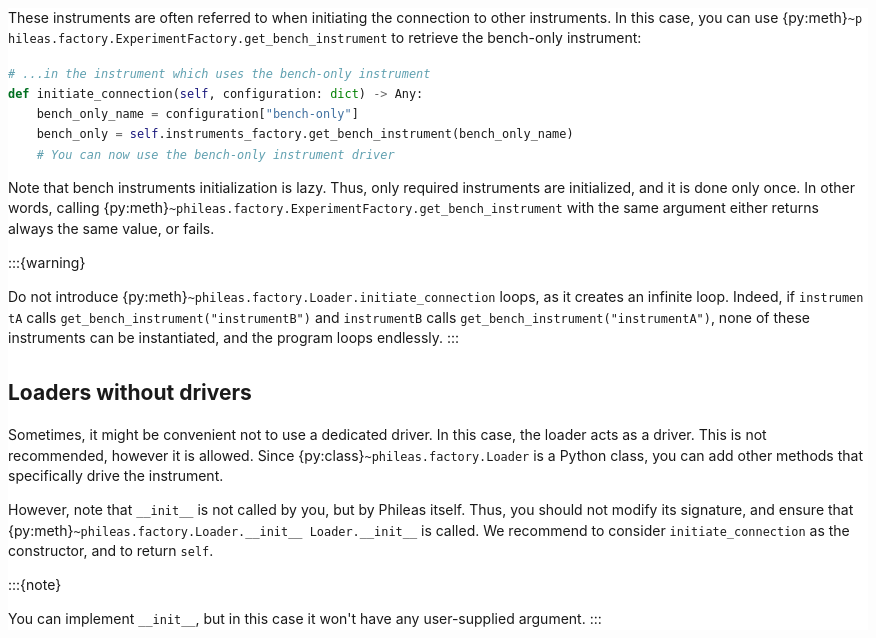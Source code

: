 These instruments are often referred to when initiating the connection to other
instruments. In this case, you can use
{py:meth}`~phileas.factory.ExperimentFactory.get_bench_instrument` to retrieve
the bench-only instrument:

```python
# ...in the instrument which uses the bench-only instrument
def initiate_connection(self, configuration: dict) -> Any:
    bench_only_name = configuration["bench-only"]
    bench_only = self.instruments_factory.get_bench_instrument(bench_only_name)
    # You can now use the bench-only instrument driver
```

Note that bench instruments initialization is lazy. Thus, only required
instruments are initialized, and it is done only once. In other words, calling
{py:meth}`~phileas.factory.ExperimentFactory.get_bench_instrument` with the
same argument either returns always the same value, or fails.

:::{warning}

Do not introduce {py:meth}`~phileas.factory.Loader.initiate_connection` loops,
as it creates an infinite loop. Indeed, if `instrumentA` calls
`get_bench_instrument("instrumentB")` and `instrumentB` calls
`get_bench_instrument("instrumentA")`, none of these instruments can be
instantiated, and the program loops endlessly.
:::

## Loaders without drivers

Sometimes, it might be convenient not to use a dedicated driver. In this case,
the loader acts as a driver. This is not recommended, however it is allowed.
Since {py:class}`~phileas.factory.Loader` is a Python class, you can add other
methods that specifically drive the instrument.

However, note that `__init__` is not called by you, but by Phileas itself. Thus,
you should not modify its signature, and ensure that
{py:meth}`~phileas.factory.Loader.__init__ Loader.__init__` is called. We
recommend to consider `initiate_connection` as the constructor, and to return
`self`.

:::{note}

You can implement `__init__`, but in this case it won't have any user-supplied
argument.
:::


[^usually-a-loader]: Sometimes, you might want to define a loader without a
[^partial-loader]: Actually, our example remains simpler than what